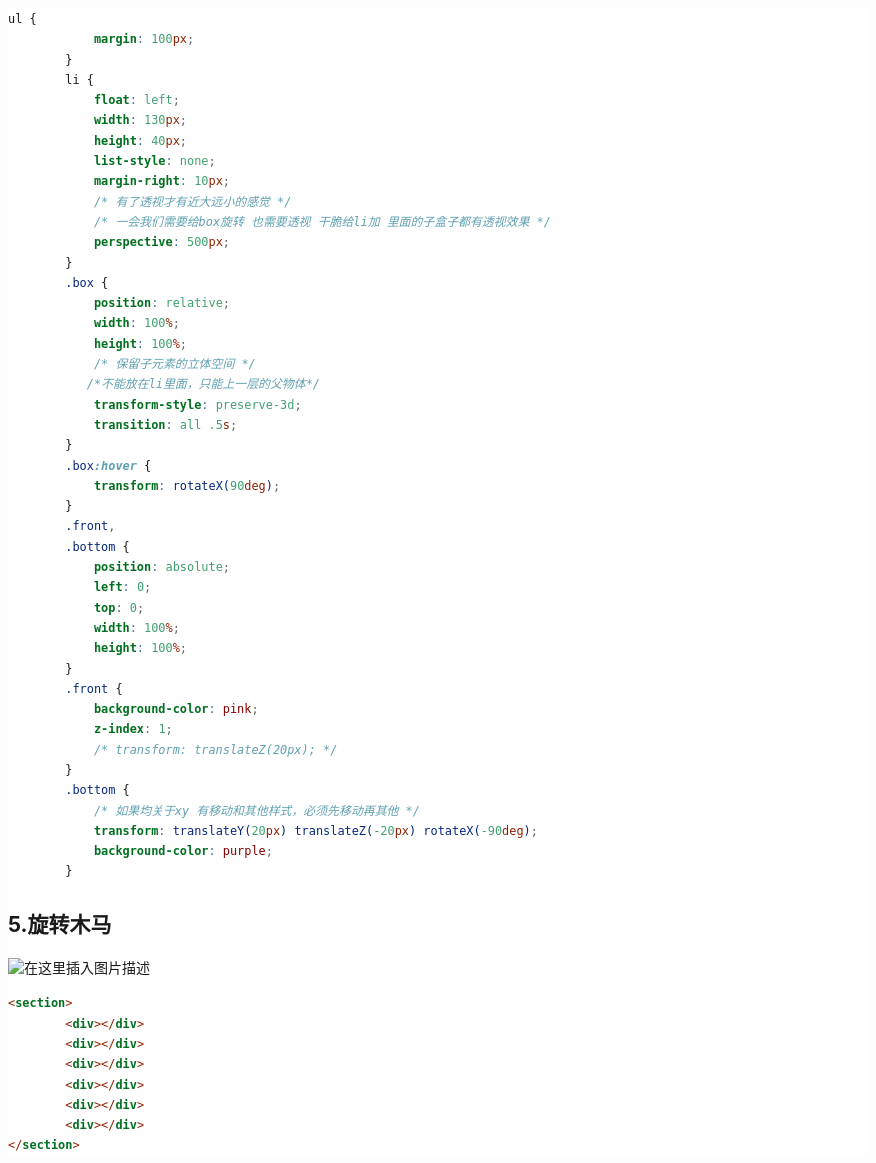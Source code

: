 
```css
ul {
            margin: 100px;
        }
        li {
            float: left;
            width: 130px;
            height: 40px;
            list-style: none;
            margin-right: 10px;
            /* 有了透视才有近大远小的感觉 */ 
            /* 一会我们需要给box旋转 也需要透视 干脆给li加 里面的子盒子都有透视效果 */
            perspective: 500px;
        }
        .box {
            position: relative;
            width: 100%;
            height: 100%;
            /* 保留子元素的立体空间 */
           /*不能放在li里面，只能上一层的父物体*/
            transform-style: preserve-3d;
            transition: all .5s;
        }
        .box:hover {
            transform: rotateX(90deg);
        }
        .front,
        .bottom { 
            position: absolute; 
            left: 0;
            top: 0;
            width: 100%;
            height: 100%;
        }
        .front {
            background-color: pink;
            z-index: 1;
            /* transform: translateZ(20px); */
        }
        .bottom {
            /* 如果均关于xy 有移动和其他样式，必须先移动再其他 */
            transform: translateY(20px) translateZ(-20px) rotateX(-90deg);
            background-color: purple;
        }
```
## 5.旋转木马
![在这里插入图片描述](https://img-blog.csdnimg.cn/20201124093252617.gif#pic_center)

```html
<section>
        <div></div>
        <div></div>
        <div></div>
        <div></div>
        <div></div>
        <div></div>
</section>
```
